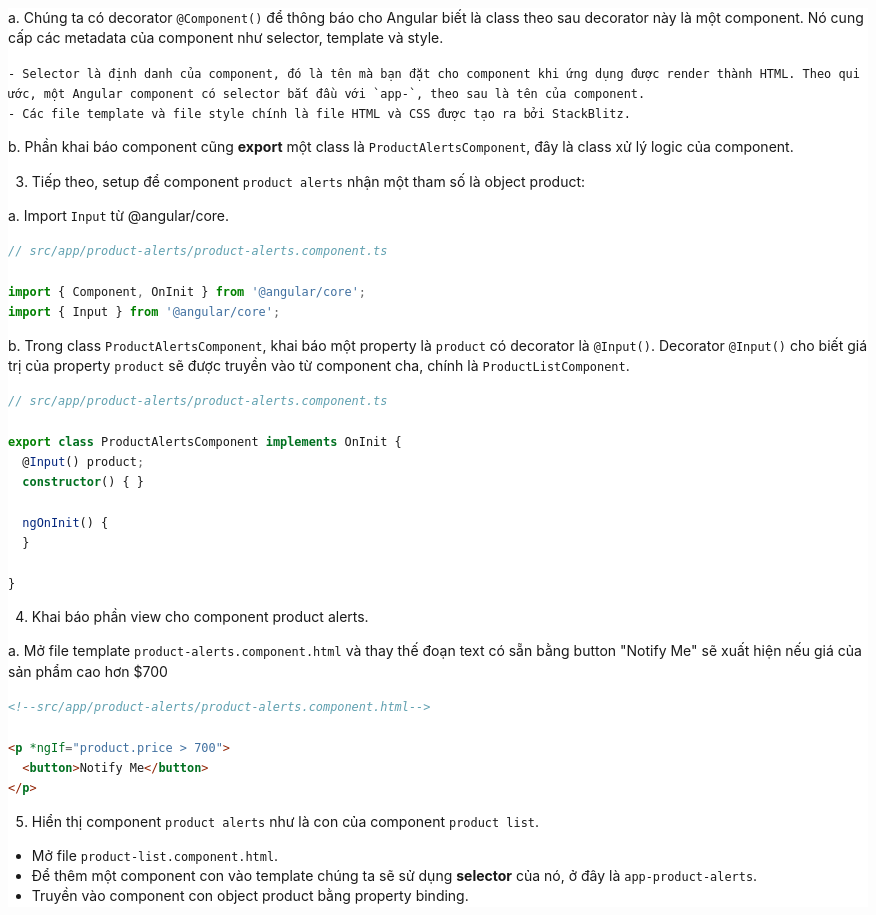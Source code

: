   a. Chúng ta có decorator `@Component()` để thông báo cho Angular biết là class theo sau decorator này là một component. Nó cung cấp các metadata của component như selector, template và style.

    - Selector là định danh của component, đó là tên mà bạn đặt cho component khi ứng dụng được render thành HTML. Theo qui ước, một Angular component có selector bắt đầu với `app-`, theo sau là tên của component.
    - Các file template và file style chính là file HTML và CSS được tạo ra bởi StackBlitz.

  b. Phần khai báo component cũng **export** một class là `ProductAlertsComponent`, đây là class xử lý logic của component.

3. Tiếp theo, setup để component `product alerts` nhận một tham số là object product:

  a. Import `Input` từ @angular/core.

  ```typescript
  // src/app/product-alerts/product-alerts.component.ts

  import { Component, OnInit } from '@angular/core';
  import { Input } from '@angular/core';
  ```

  b. Trong class `ProductAlertsComponent`, khai báo một property là `product` có decorator là `@Input()`. Decorator `@Input()` cho biết giá trị của property `product` sẽ được truyền vào từ component cha, chính là `ProductListComponent`.

  ```typescript
  // src/app/product-alerts/product-alerts.component.ts

  export class ProductAlertsComponent implements OnInit {
    @Input() product;
    constructor() { }

    ngOnInit() {
    }

  }
  ```

4. Khai báo phần view cho component product alerts.

  a. Mở file template `product-alerts.component.html` và thay thế đoạn text có sẵn bằng button "Notify Me" sẽ xuất hiện nếu giá của sản phẩm cao hơn $700

  ```html
  <!--src/app/product-alerts/product-alerts.component.html-->

  <p *ngIf="product.price > 700">
    <button>Notify Me</button>
  </p>
  ```

5. Hiển thị component `product alerts` như là con của component `product list`.
  - Mở file `product-list.component.html`.
  - Để thêm một component con vào template chúng ta sẽ sử dụng **selector** của nó, ở đây là `app-product-alerts`.
  - Truyền vào component con object product bằng property binding.
